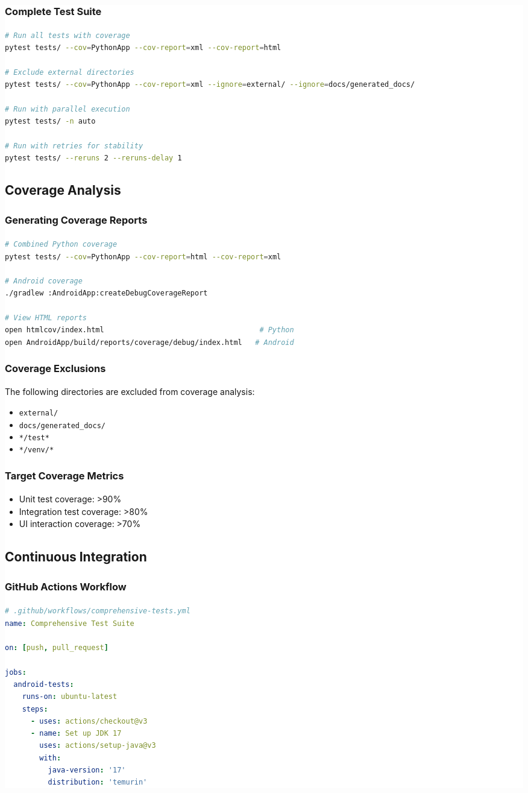 ### Complete Test Suite

```bash
# Run all tests with coverage
pytest tests/ --cov=PythonApp --cov-report=xml --cov-report=html

# Exclude external directories
pytest tests/ --cov=PythonApp --cov-report=xml --ignore=external/ --ignore=docs/generated_docs/

# Run with parallel execution
pytest tests/ -n auto

# Run with retries for stability
pytest tests/ --reruns 2 --reruns-delay 1
```

## Coverage Analysis

### Generating Coverage Reports
```bash
# Combined Python coverage
pytest tests/ --cov=PythonApp --cov-report=html --cov-report=xml

# Android coverage
./gradlew :AndroidApp:createDebugCoverageReport

# View HTML reports
open htmlcov/index.html                                    # Python
open AndroidApp/build/reports/coverage/debug/index.html   # Android
```

### Coverage Exclusions
The following directories are excluded from coverage analysis:
- `external/`
- `docs/generated_docs/`
- `*/test*`
- `*/venv/*`

### Target Coverage Metrics
- Unit test coverage: >90%
- Integration test coverage: >80%
- UI interaction coverage: >70%

## Continuous Integration

### GitHub Actions Workflow
```yaml
# .github/workflows/comprehensive-tests.yml
name: Comprehensive Test Suite

on: [push, pull_request]

jobs:
  android-tests:
    runs-on: ubuntu-latest
    steps:
      - uses: actions/checkout@v3
      - name: Set up JDK 17
        uses: actions/setup-java@v3
        with:
          java-version: '17'
          distribution: 'temurin'
```